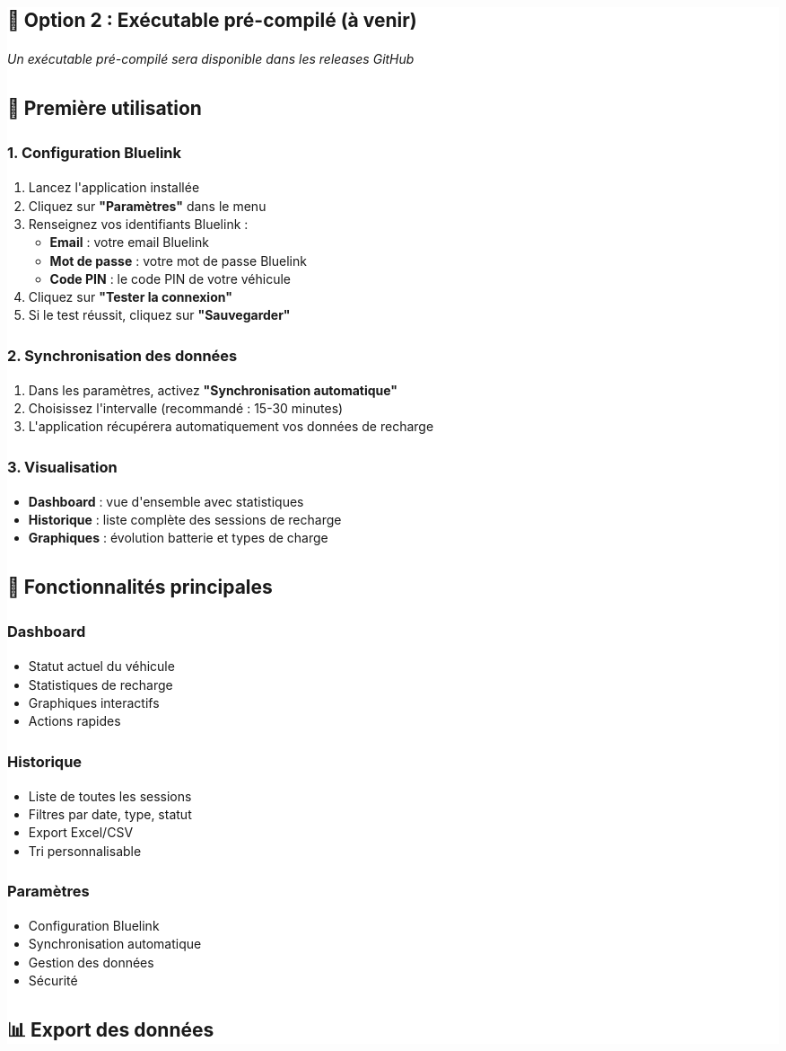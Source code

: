 ## 🚀 Option 2 : Exécutable pré-compilé (à venir)

*Un exécutable pré-compilé sera disponible dans les releases GitHub*

## 📱 Première utilisation

### 1. Configuration Bluelink
1. Lancez l'application installée
2. Cliquez sur **"Paramètres"** dans le menu
3. Renseignez vos identifiants Bluelink :
   - **Email** : votre email Bluelink
   - **Mot de passe** : votre mot de passe Bluelink
   - **Code PIN** : le code PIN de votre véhicule
4. Cliquez sur **"Tester la connexion"**
5. Si le test réussit, cliquez sur **"Sauvegarder"**

### 2. Synchronisation des données
1. Dans les paramètres, activez **"Synchronisation automatique"**
2. Choisissez l'intervalle (recommandé : 15-30 minutes)
3. L'application récupérera automatiquement vos données de recharge

### 3. Visualisation
- **Dashboard** : vue d'ensemble avec statistiques
- **Historique** : liste complète des sessions de recharge
- **Graphiques** : évolution batterie et types de charge

## 🔧 Fonctionnalités principales

### Dashboard
- Statut actuel du véhicule
- Statistiques de recharge
- Graphiques interactifs
- Actions rapides

### Historique
- Liste de toutes les sessions
- Filtres par date, type, statut
- Export Excel/CSV
- Tri personnalisable

### Paramètres
- Configuration Bluelink
- Synchronisation automatique
- Gestion des données
- Sécurité

## 📊 Export des données
